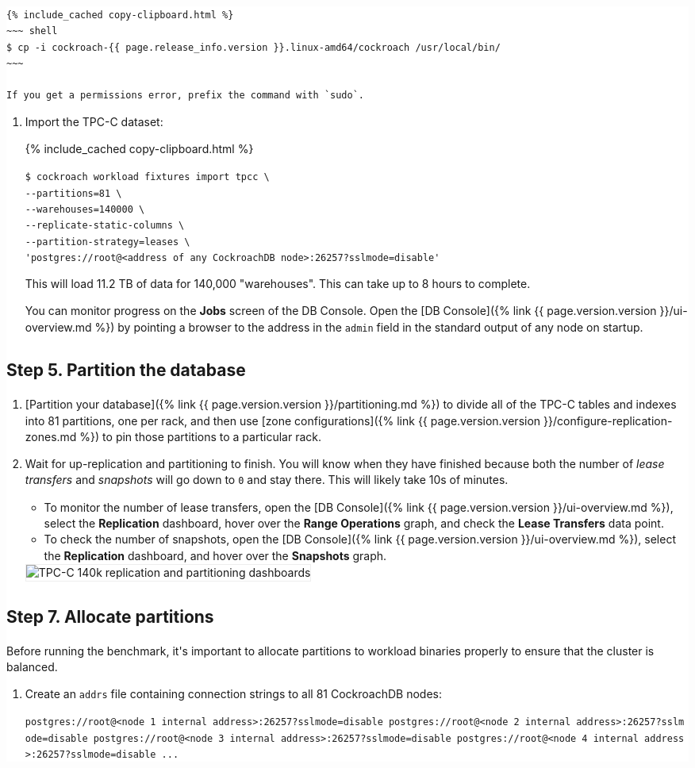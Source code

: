     {% include_cached copy-clipboard.html %}
    ~~~ shell
    $ cp -i cockroach-{{ page.release_info.version }}.linux-amd64/cockroach /usr/local/bin/
    ~~~

    If you get a permissions error, prefix the command with `sudo`.

1. Import the TPC-C dataset:

    {% include_cached copy-clipboard.html %}
    ~~~ shell
    $ cockroach workload fixtures import tpcc \
    --partitions=81 \
    --warehouses=140000 \
    --replicate-static-columns \
    --partition-strategy=leases \
    'postgres://root@<address of any CockroachDB node>:26257?sslmode=disable'
    ~~~

    This will load 11.2 TB of data for 140,000 "warehouses". This can take up to 8 hours to complete.

    You can monitor progress on the **Jobs** screen of the DB Console. Open the [DB Console]({% link {{ page.version.version }}/ui-overview.md %}) by pointing a browser to the address in the `admin` field in the standard output of any node on startup.

## Step 5. Partition the database

1. [Partition your database]({% link {{ page.version.version }}/partitioning.md %}) to divide all of the TPC-C tables and indexes into 81 partitions, one per rack, and then use [zone configurations]({% link {{ page.version.version }}/configure-replication-zones.md %}) to pin those partitions to a particular rack.

1. Wait for up-replication and partitioning to finish.  You will know when they have finished because both the number of *lease transfers* and *snapshots* will go down to `0` and stay there.  This will likely take 10s of minutes.
    - To monitor the number of lease transfers, open the [DB Console]({% link {{ page.version.version }}/ui-overview.md %}), select the **Replication** dashboard, hover over the **Range Operations** graph, and check the **Lease Transfers** data point.
    - To check the number of snapshots, open the [DB Console]({% link {{ page.version.version }}/ui-overview.md %}), select the **Replication** dashboard, and hover over the **Snapshots** graph.

    <img src="{{ 'images/v23.1/tpcc-large-replication-dashboard.png' | relative_url }}" alt="TPC-C 140k replication and partitioning dashboards" style="border:1px solid #eee;max-width:100%" />

## Step 7. Allocate partitions

Before running the benchmark, it's important to allocate partitions to workload binaries properly to ensure that the cluster is balanced.

1. Create an `addrs` file containing connection strings to all 81 CockroachDB nodes:

    ~~~
    postgres://root@<node 1 internal address>:26257?sslmode=disable postgres://root@<node 2 internal address>:26257?sslmode=disable postgres://root@<node 3 internal address>:26257?sslmode=disable postgres://root@<node 4 internal address>:26257?sslmode=disable ...
    ~~~
